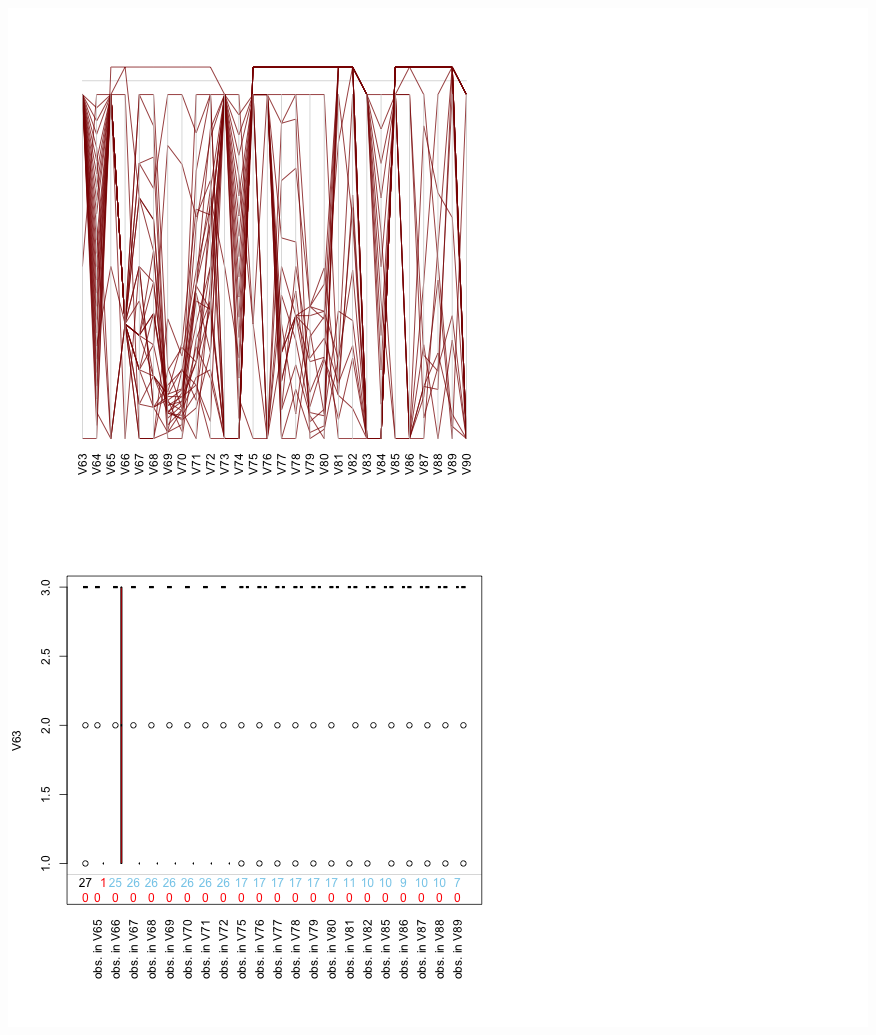 ![plot of chunk unnamed-chunk-7](figure/unnamed-chunk-72.png) ![plot of chunk unnamed-chunk-7](figure/unnamed-chunk-73.png) 
